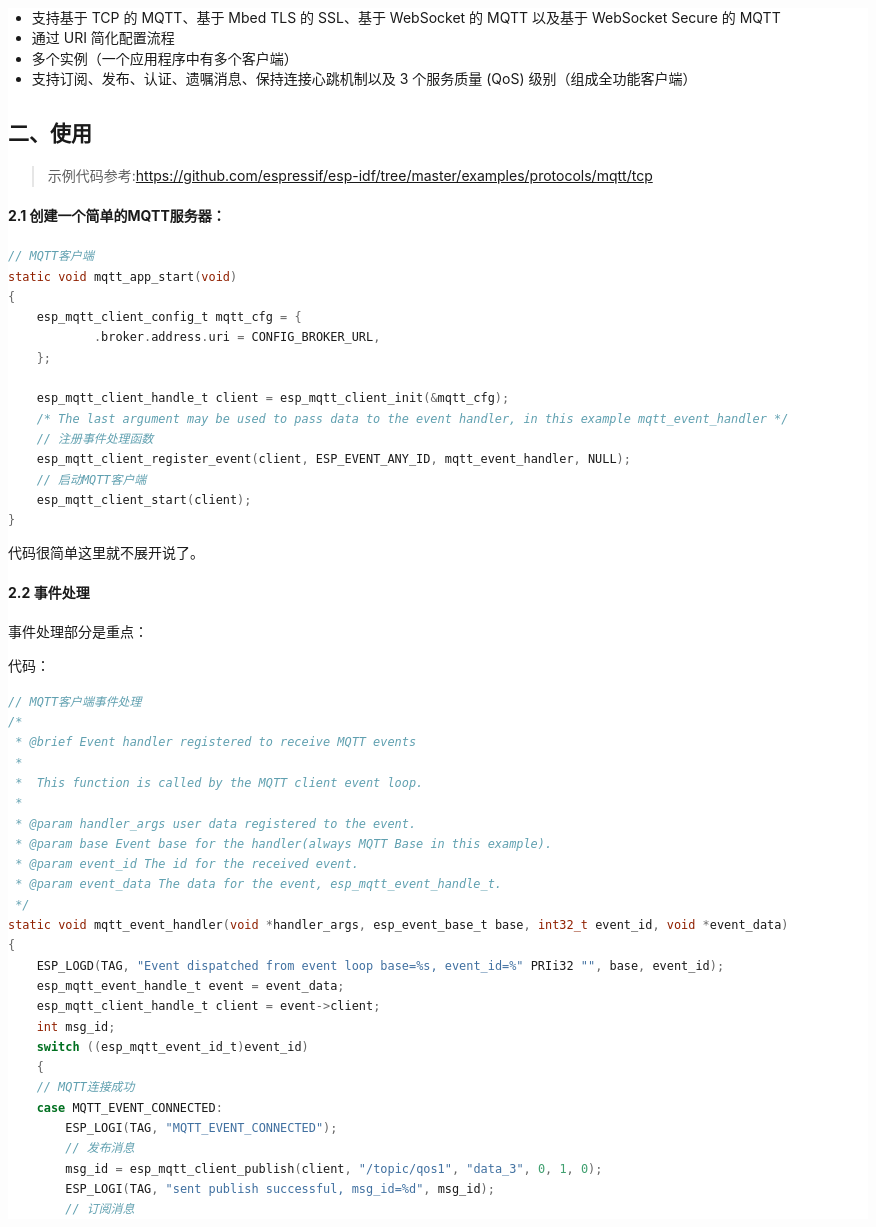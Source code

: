 - 支持基于 TCP 的 MQTT、基于 Mbed TLS 的 SSL、基于 WebSocket 的 MQTT 以及基于 WebSocket Secure 的 MQTT
- 通过 URI 简化配置流程
- 多个实例（一个应用程序中有多个客户端）
- 支持订阅、发布、认证、遗嘱消息、保持连接心跳机制以及 3 个服务质量 (QoS) 级别（组成全功能客户端）


## 二、使用

>示例代码参考:https://github.com/espressif/esp-idf/tree/master/examples/protocols/mqtt/tcp

#### 2.1 创建一个简单的MQTT服务器：

```c
// MQTT客户端
static void mqtt_app_start(void)
{
	esp_mqtt_client_config_t mqtt_cfg = {
			.broker.address.uri = CONFIG_BROKER_URL,
	};

	esp_mqtt_client_handle_t client = esp_mqtt_client_init(&mqtt_cfg);
	/* The last argument may be used to pass data to the event handler, in this example mqtt_event_handler */
	// 注册事件处理函数
	esp_mqtt_client_register_event(client, ESP_EVENT_ANY_ID, mqtt_event_handler, NULL);
	// 启动MQTT客户端
	esp_mqtt_client_start(client);
}
```

代码很简单这里就不展开说了。

#### 2.2 事件处理

事件处理部分是重点：

代码：
```c
// MQTT客户端事件处理
/*
 * @brief Event handler registered to receive MQTT events
 *
 *  This function is called by the MQTT client event loop.
 *
 * @param handler_args user data registered to the event.
 * @param base Event base for the handler(always MQTT Base in this example).
 * @param event_id The id for the received event.
 * @param event_data The data for the event, esp_mqtt_event_handle_t.
 */
static void mqtt_event_handler(void *handler_args, esp_event_base_t base, int32_t event_id, void *event_data)
{
	ESP_LOGD(TAG, "Event dispatched from event loop base=%s, event_id=%" PRIi32 "", base, event_id);
	esp_mqtt_event_handle_t event = event_data;
	esp_mqtt_client_handle_t client = event->client;
	int msg_id;
	switch ((esp_mqtt_event_id_t)event_id)
	{
	// MQTT连接成功
	case MQTT_EVENT_CONNECTED:
		ESP_LOGI(TAG, "MQTT_EVENT_CONNECTED");
		// 发布消息
		msg_id = esp_mqtt_client_publish(client, "/topic/qos1", "data_3", 0, 1, 0);
		ESP_LOGI(TAG, "sent publish successful, msg_id=%d", msg_id);
		// 订阅消息
```